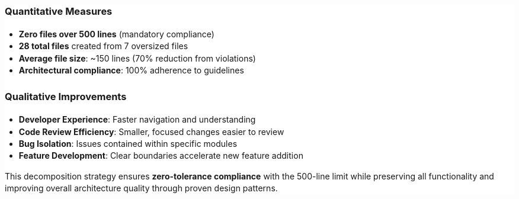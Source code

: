 ### Quantitative Measures
- **Zero files over 500 lines** (mandatory compliance)
- **28 total files** created from 7 oversized files
- **Average file size**: ~150 lines (70% reduction from violations)
- **Architectural compliance**: 100% adherence to guidelines

### Qualitative Improvements
- **Developer Experience**: Faster navigation and understanding
- **Code Review Efficiency**: Smaller, focused changes easier to review
- **Bug Isolation**: Issues contained within specific modules
- **Feature Development**: Clear boundaries accelerate new feature addition

This decomposition strategy ensures **zero-tolerance compliance** with the 500-line limit while preserving all functionality and improving overall architecture quality through proven design patterns.